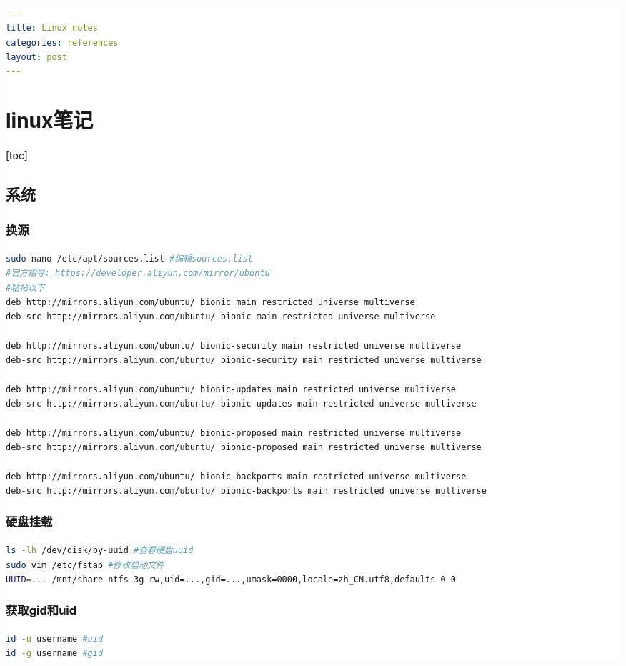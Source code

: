 ```yaml
---
title: Linux notes
categories: references
layout: post
---
```




# linux笔记

[toc]

## 系统

### 换源

```bash
sudo nano /etc/apt/sources.list #编辑sources.list
#官方指导: https://developer.aliyun.com/mirror/ubuntu
#粘帖以下
deb http://mirrors.aliyun.com/ubuntu/ bionic main restricted universe multiverse
deb-src http://mirrors.aliyun.com/ubuntu/ bionic main restricted universe multiverse

deb http://mirrors.aliyun.com/ubuntu/ bionic-security main restricted universe multiverse
deb-src http://mirrors.aliyun.com/ubuntu/ bionic-security main restricted universe multiverse

deb http://mirrors.aliyun.com/ubuntu/ bionic-updates main restricted universe multiverse
deb-src http://mirrors.aliyun.com/ubuntu/ bionic-updates main restricted universe multiverse

deb http://mirrors.aliyun.com/ubuntu/ bionic-proposed main restricted universe multiverse
deb-src http://mirrors.aliyun.com/ubuntu/ bionic-proposed main restricted universe multiverse

deb http://mirrors.aliyun.com/ubuntu/ bionic-backports main restricted universe multiverse
deb-src http://mirrors.aliyun.com/ubuntu/ bionic-backports main restricted universe multiverse
```



### 硬盘挂载

```bash
ls -lh /dev/disk/by-uuid #查看硬盘uuid
sudo vim /etc/fstab #修改启动文件
UUID=... /mnt/share ntfs-3g rw,uid=...,gid=...,umask=0000,locale=zh_CN.utf8,defaults 0 0
```

### 获取gid和uid

```bash
id -u username #uid
id -g username #gid
```
